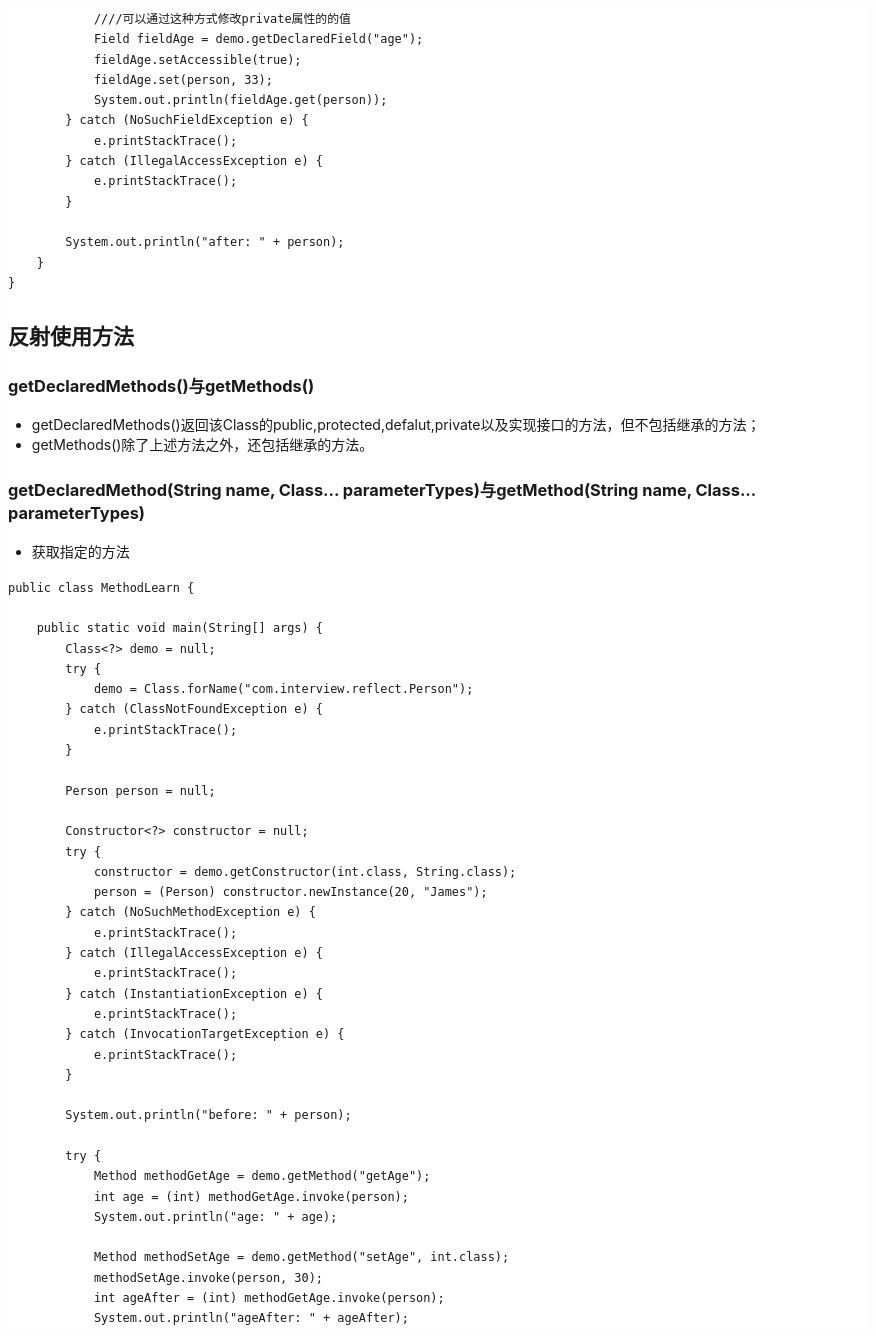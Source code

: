 ```
            ////可以通过这种方式修改private属性的的值
            Field fieldAge = demo.getDeclaredField("age");
            fieldAge.setAccessible(true);
            fieldAge.set(person, 33);
            System.out.println(fieldAge.get(person));
        } catch (NoSuchFieldException e) {
            e.printStackTrace();
        } catch (IllegalAccessException e) {
            e.printStackTrace();
        }
        
        System.out.println("after: " + person);
    }
}
```

## 反射使用方法
### getDeclaredMethods()与getMethods()
- getDeclaredMethods()返回该Class的public,protected,defalut,private以及实现接口的方法，但不包括继承的方法；
- getMethods()除了上述方法之外，还包括继承的方法。

### getDeclaredMethod(String name, Class<?>... parameterTypes)与getMethod(String name, Class<?>... parameterTypes)
- 获取指定的方法
```
public class MethodLearn {

    public static void main(String[] args) {
        Class<?> demo = null;
        try {
            demo = Class.forName("com.interview.reflect.Person");
        } catch (ClassNotFoundException e) {
            e.printStackTrace();
        }

        Person person = null;

        Constructor<?> constructor = null;
        try {
            constructor = demo.getConstructor(int.class, String.class);
            person = (Person) constructor.newInstance(20, "James");
        } catch (NoSuchMethodException e) {
            e.printStackTrace();
        } catch (IllegalAccessException e) {
            e.printStackTrace();
        } catch (InstantiationException e) {
            e.printStackTrace();
        } catch (InvocationTargetException e) {
            e.printStackTrace();
        }

        System.out.println("before: " + person);

        try {
            Method methodGetAge = demo.getMethod("getAge");
            int age = (int) methodGetAge.invoke(person);
            System.out.println("age: " + age);

            Method methodSetAge = demo.getMethod("setAge", int.class);
            methodSetAge.invoke(person, 30);
            int ageAfter = (int) methodGetAge.invoke(person);
            System.out.println("ageAfter: " + ageAfter);
```